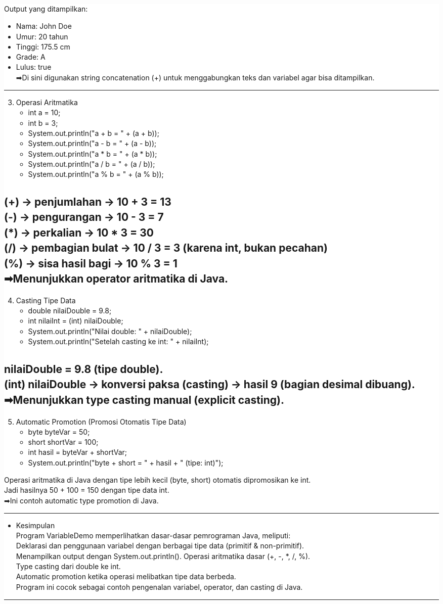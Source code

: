 Output yang ditampilkan:  
- Nama: John Doe
- Umur: 20 tahun
- Tinggi: 175.5 cm
- Grade: A
- Lulus: true  
➡Di sini digunakan string concatenation (+) untuk menggabungkan teks dan variabel agar bisa ditampilkan.
---
3. Operasi Aritmatika
   * int a = 10;
   * int b = 3;
   * System.out.println("a + b = " + (a + b));
   * System.out.println("a - b = " + (a - b));
   * System.out.println("a * b = " + (a * b));
   * System.out.println("a / b = " + (a / b));
   * System.out.println("a % b = " + (a % b));

(+) → penjumlahan → 10 + 3 = 13  
(-) → pengurangan → 10 - 3 = 7  
(*) → perkalian → 10 * 3 = 30  
(/) → pembagian bulat → 10 / 3 = 3 (karena int, bukan pecahan)  
(%) → sisa hasil bagi → 10 % 3 = 1  
➡Menunjukkan operator aritmatika di Java.
---
4. Casting Tipe Data
   * double nilaiDouble = 9.8;
   * int nilaiInt = (int) nilaiDouble;
   * System.out.println("Nilai double: " + nilaiDouble);
   * System.out.println("Setelah casting ke int: " + nilaiInt);


nilaiDouble = 9.8 (tipe double).  
(int) nilaiDouble → konversi paksa (casting) → hasil 9 (bagian desimal dibuang).
➡Menunjukkan type casting manual (explicit casting).
---
5. Automatic Promotion (Promosi Otomatis Tipe Data)
   * byte byteVar = 50;
   * short shortVar = 100;
   * int hasil = byteVar + shortVar;
   * System.out.println("byte + short = " + hasil + " (tipe: int)");

Operasi aritmatika di Java dengan tipe lebih kecil (byte, short) otomatis dipromosikan ke int.  
Jadi hasilnya 50 + 100 = 150 dengan tipe data int.  
➡Ini contoh automatic type promotion di Java.

---
- Kesimpulan  
Program VariableDemo memperlihatkan dasar-dasar pemrograman Java, meliputi:  
Deklarasi dan penggunaan variabel dengan berbagai tipe data (primitif & non-primitif).  
Menampilkan output dengan System.out.println().
Operasi aritmatika dasar (+, -, *, /, %).  
Type casting dari double ke int.  
Automatic promotion ketika operasi melibatkan tipe data berbeda.  
Program ini cocok sebagai contoh pengenalan variabel, operator, dan casting di Java.
---
